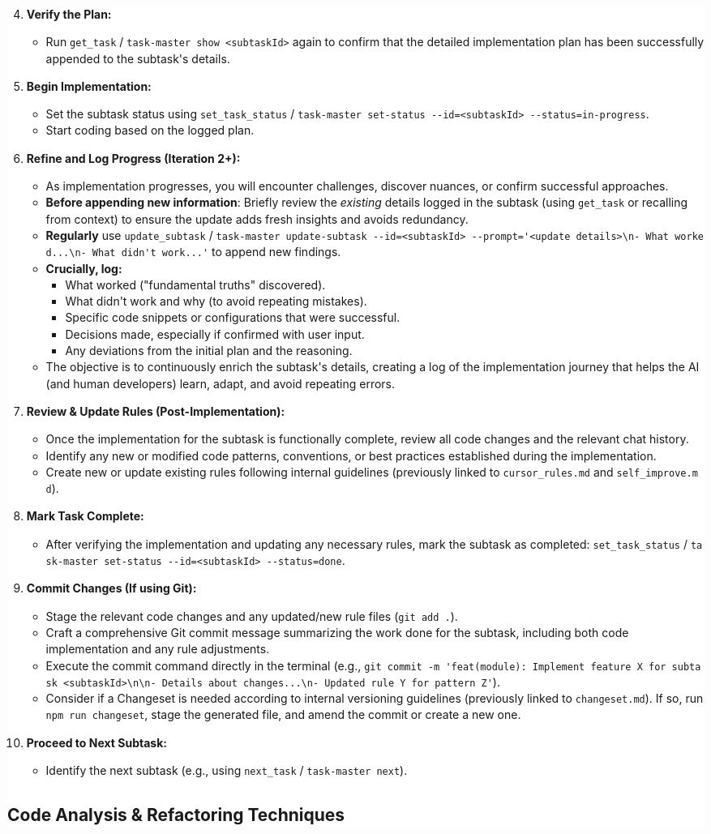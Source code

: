 4.  **Verify the Plan:**
    *   Run `get_task` / `task-master show <subtaskId>` again to confirm that the detailed implementation plan has been successfully appended to the subtask's details.

5.  **Begin Implementation:**
    *   Set the subtask status using `set_task_status` / `task-master set-status --id=<subtaskId> --status=in-progress`.
    *   Start coding based on the logged plan.

6.  **Refine and Log Progress (Iteration 2+):**
    *   As implementation progresses, you will encounter challenges, discover nuances, or confirm successful approaches.
    *   **Before appending new information**: Briefly review the *existing* details logged in the subtask (using `get_task` or recalling from context) to ensure the update adds fresh insights and avoids redundancy.
    *   **Regularly** use `update_subtask` / `task-master update-subtask --id=<subtaskId> --prompt='<update details>\n- What worked...\n- What didn't work...'` to append new findings.
    *   **Crucially, log:**
        *   What worked ("fundamental truths" discovered).
        *   What didn't work and why (to avoid repeating mistakes).
        *   Specific code snippets or configurations that were successful.
        *   Decisions made, especially if confirmed with user input.
        *   Any deviations from the initial plan and the reasoning.
    *   The objective is to continuously enrich the subtask's details, creating a log of the implementation journey that helps the AI (and human developers) learn, adapt, and avoid repeating errors.

7.  **Review & Update Rules (Post-Implementation):**
    *   Once the implementation for the subtask is functionally complete, review all code changes and the relevant chat history.
    *   Identify any new or modified code patterns, conventions, or best practices established during the implementation.
    *   Create new or update existing rules following internal guidelines (previously linked to `cursor_rules.md` and `self_improve.md`).

8.  **Mark Task Complete:**
    *   After verifying the implementation and updating any necessary rules, mark the subtask as completed: `set_task_status` / `task-master set-status --id=<subtaskId> --status=done`.

9.  **Commit Changes (If using Git):**
    *   Stage the relevant code changes and any updated/new rule files (`git add .`).
    *   Craft a comprehensive Git commit message summarizing the work done for the subtask, including both code implementation and any rule adjustments.
    *   Execute the commit command directly in the terminal (e.g., `git commit -m 'feat(module): Implement feature X for subtask <subtaskId>\n\n- Details about changes...\n- Updated rule Y for pattern Z'`).
    *   Consider if a Changeset is needed according to internal versioning guidelines (previously linked to `changeset.md`). If so, run `npm run changeset`, stage the generated file, and amend the commit or create a new one.

10. **Proceed to Next Subtask:**
    *   Identify the next subtask (e.g., using `next_task` / `task-master next`).

## Code Analysis & Refactoring Techniques
